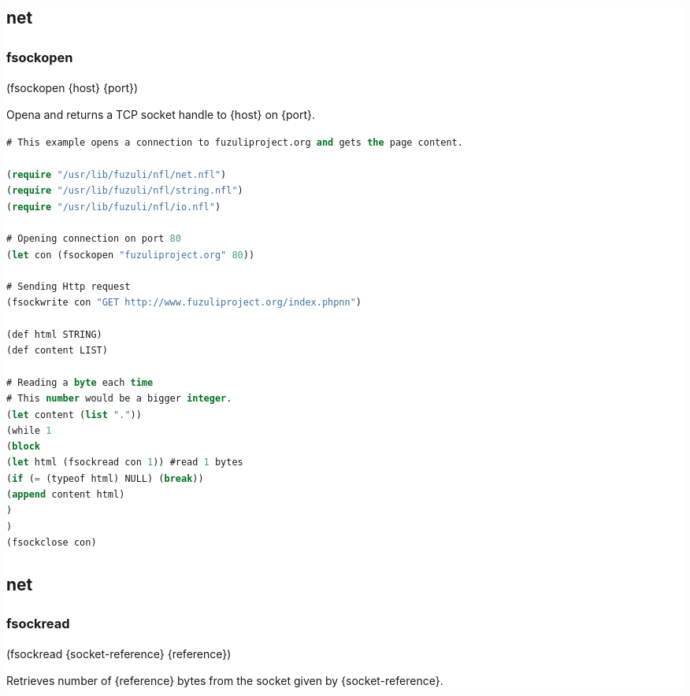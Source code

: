 ```lisp

```

## net ##


### fsockopen ###

(fsockopen {host} {port})

Opena and returns a TCP socket handle to {host} on {port}.



```lisp
# This example opens a connection to fuzuliproject.org and gets the page content.

(require "/usr/lib/fuzuli/nfl/net.nfl")
(require "/usr/lib/fuzuli/nfl/string.nfl")
(require "/usr/lib/fuzuli/nfl/io.nfl")

# Opening connection on port 80
(let con (fsockopen "fuzuliproject.org" 80))

# Sending Http request
(fsockwrite con "GET http://www.fuzuliproject.org/index.phpnn")

(def html STRING)
(def content LIST)

# Reading a byte each time
# This number would be a bigger integer.
(let content (list "."))
(while 1
(block
(let html (fsockread con 1)) #read 1 bytes
(if (= (typeof html) NULL) (break))
(append content html)
)
)
(fsockclose con)

```

## net ##


### fsockread ###

(fsockread {socket-reference} {reference})

Retrieves number of {reference} bytes from the socket given by {socket-reference}.

